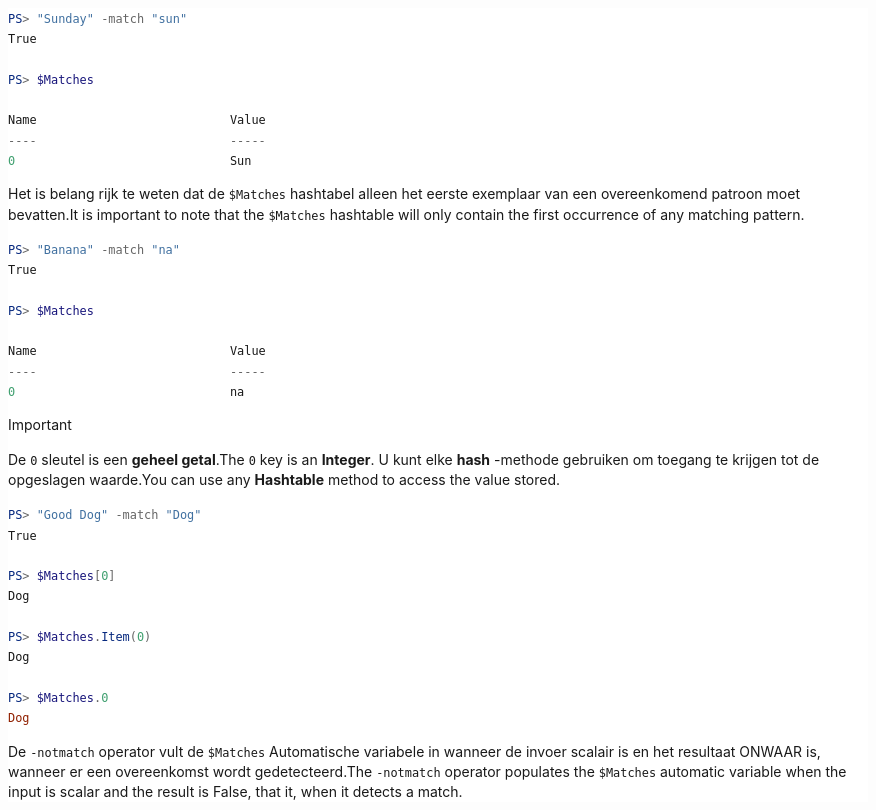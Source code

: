 ```powershell
PS> "Sunday" -match "sun"
True

PS> $Matches

Name                           Value
----                           -----
0                              Sun
```

<span data-ttu-id="cb8b3-229">Het is belang rijk te weten dat de `$Matches` hashtabel alleen het eerste exemplaar van een overeenkomend patroon moet bevatten.</span><span class="sxs-lookup"><span data-stu-id="cb8b3-229">It is important to note that the `$Matches` hashtable will only contain the first occurrence of any matching pattern.</span></span>

```powershell
PS> "Banana" -match "na"
True

PS> $Matches

Name                           Value
----                           -----
0                              na
```

> [!IMPORTANT]
> <span data-ttu-id="cb8b3-230">De `0` sleutel is een **geheel getal**.</span><span class="sxs-lookup"><span data-stu-id="cb8b3-230">The `0` key is an **Integer**.</span></span> <span data-ttu-id="cb8b3-231">U kunt elke **hash** -methode gebruiken om toegang te krijgen tot de opgeslagen waarde.</span><span class="sxs-lookup"><span data-stu-id="cb8b3-231">You can use any **Hashtable** method to access the value stored.</span></span>
>
> ```powershell
> PS> "Good Dog" -match "Dog"
> True
>
> PS> $Matches[0]
> Dog
>
> PS> $Matches.Item(0)
> Dog
>
> PS> $Matches.0
> Dog
> ```

<span data-ttu-id="cb8b3-232">De `-notmatch` operator vult de `$Matches` Automatische variabele in wanneer de invoer scalair is en het resultaat ONWAAR is, wanneer er een overeenkomst wordt gedetecteerd.</span><span class="sxs-lookup"><span data-stu-id="cb8b3-232">The `-notmatch` operator populates the `$Matches` automatic variable when the input is scalar and the result is False, that it, when it detects a match.</span></span>
